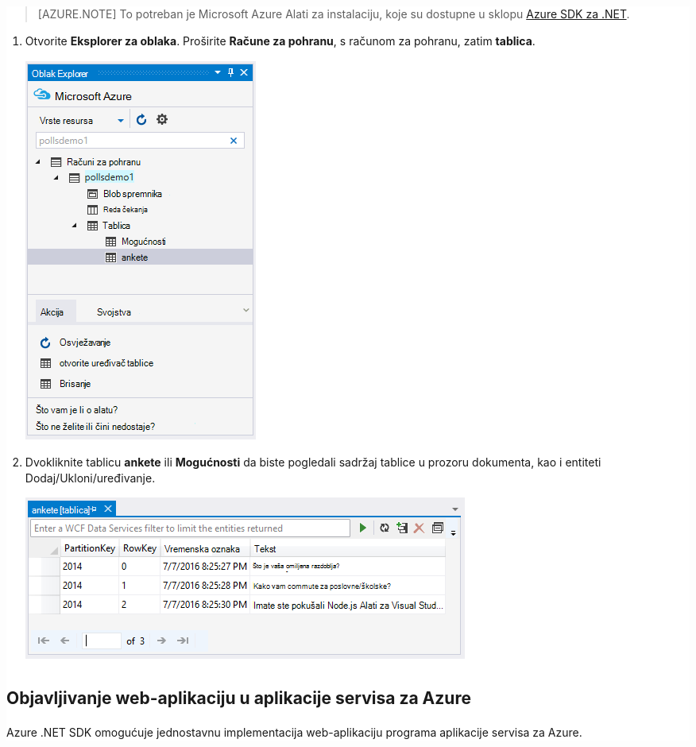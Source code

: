 > [AZURE.NOTE] To potreban je Microsoft Azure Alati za instalaciju, koje su dostupne u sklopu [Azure SDK za .NET].

1.  Otvorite **Eksplorer za oblaka**. Proširite **Račune za pohranu**, s računom za pohranu, zatim **tablica**.

    ![Oblak Explorer](./media/web-sites-python-ptvs-bottle-table-storage/PollsCommonServerExplorer.png)

1.  Dvokliknite tablicu **ankete** ili **Mogućnosti** da biste pogledali sadržaj tablice u prozoru dokumenta, kao i entiteti Dodaj/Ukloni/uređivanje.

    ![Tablica rezultata upita](./media/web-sites-python-ptvs-bottle-table-storage/PollsCommonServerExplorerTable.png)

## <a name="publish-the-web-app-to-azure-app-service"></a>Objavljivanje web-aplikaciju u aplikacije servisa za Azure

Azure .NET SDK omogućuje jednostavnu implementacija web-aplikaciju programa aplikacije servisa za Azure.


[Razvojni centar za Python]: /develop/python/
[Servisi u Oblaku za Azure]: ../cloud-services-python-ptvs.md
[Dokumentacija]: ../storage-python-how-to-use-table-storage.md
[Kako koristiti za pohranu servisa tablice Python]: ../storage-python-how-to-use-table-storage.md
[Azure Portal]: https://portal.azure.com
[Azure SDK za .NET]: http://azure.microsoft.com/downloads/
[Python alate za Visual Studio]: http://aka.ms/ptvs
[Python 2.2 Tools za Visual Studio]: http://go.microsoft.com/fwlink/?LinkID=624025
[Python 2.2 Tools za Visual Studio uzoraka VSIX]: http://go.microsoft.com/fwlink/?LinkID=624025
[Alati za Azure SDK za dodavanje veze za VANJSKIH 2015.]: http://go.microsoft.com/fwlink/?linkid=518003
[Python 2.7 32-bitne]: http://go.microsoft.com/fwlink/?LinkId=517190 
[Python 3.4 32-bitne]: http://go.microsoft.com/fwlink/?LinkId=517191
[Alati za Python dokumentacije Visual Studio]: http://aka.ms/ptvsdocs
[Dokumentacija flask]: http://flask.pocoo.org/
[Daljinsko uklanjanje programskih pogrešaka na Microsoft Azure]: http://go.microsoft.com/fwlink/?LinkId=624026
[Projekti web]: http://go.microsoft.com/fwlink/?LinkId=624027
[Oblak servisa projekata]: http://go.microsoft.com/fwlink/?LinkId=624028
[Azure prostora za pohranu]: http://azure.microsoft.com/documentation/services/storage/
[Azure SDK Python]: https://github.com/Azure/azure-sdk-for-python